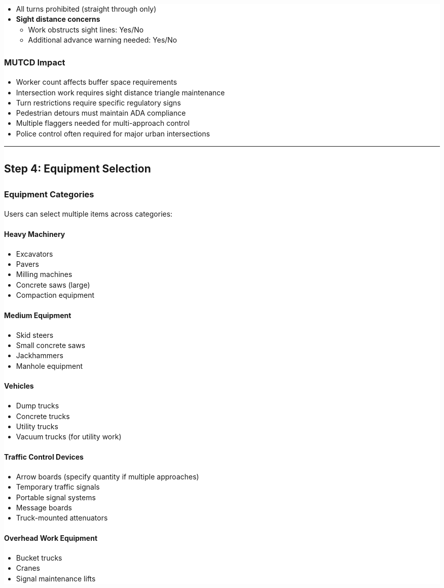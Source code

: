   - All turns prohibited (straight through only)
- **Sight distance concerns**
  - Work obstructs sight lines: Yes/No
  - Additional advance warning needed: Yes/No

### MUTCD Impact
- Worker count affects buffer space requirements
- Intersection work requires sight distance triangle maintenance
- Turn restrictions require specific regulatory signs
- Pedestrian detours must maintain ADA compliance
- Multiple flaggers needed for multi-approach control
- Police control often required for major urban intersections

---

## Step 4: Equipment Selection

### Equipment Categories
Users can select multiple items across categories:

#### Heavy Machinery
- Excavators
- Pavers
- Milling machines
- Concrete saws (large)
- Compaction equipment

#### Medium Equipment
- Skid steers
- Small concrete saws
- Jackhammers
- Manhole equipment

#### Vehicles
- Dump trucks
- Concrete trucks
- Utility trucks
- Vacuum trucks (for utility work)

#### Traffic Control Devices
- Arrow boards (specify quantity if multiple approaches)
- Temporary traffic signals
- Portable signal systems
- Message boards
- Truck-mounted attenuators

#### Overhead Work Equipment
- Bucket trucks
- Cranes
- Signal maintenance lifts
